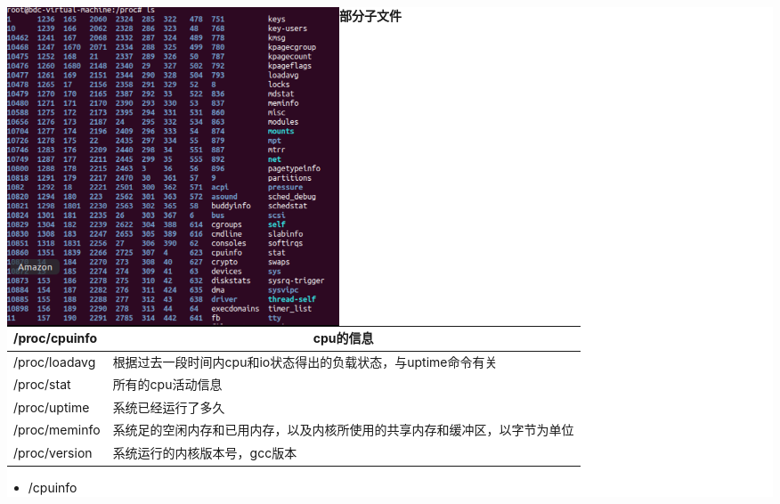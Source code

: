 <img src="2.linux内核实验报告.assets/pic1.png" alt="img" style="zoom: 50%;" align="left"/>

#### 部分子文件

| /proc/cpuinfo | cpu的信息                                                    |
| :------------ | ------------------------------------------------------------ |
| /proc/loadavg | 根据过去一段时间内cpu和io状态得出的负载状态，与uptime命令有关 |
| /proc/stat    | 所有的cpu活动信息                                            |
| /proc/uptime  | 系统已经运行了多久                                           |
| /proc/meminfo | 系统足的空闲内存和已用内存，以及内核所使用的共享内存和缓冲区，以字节为单位 |
| /proc/version | 系统运行的内核版本号，gcc版本                                |

* /cpuinfo
